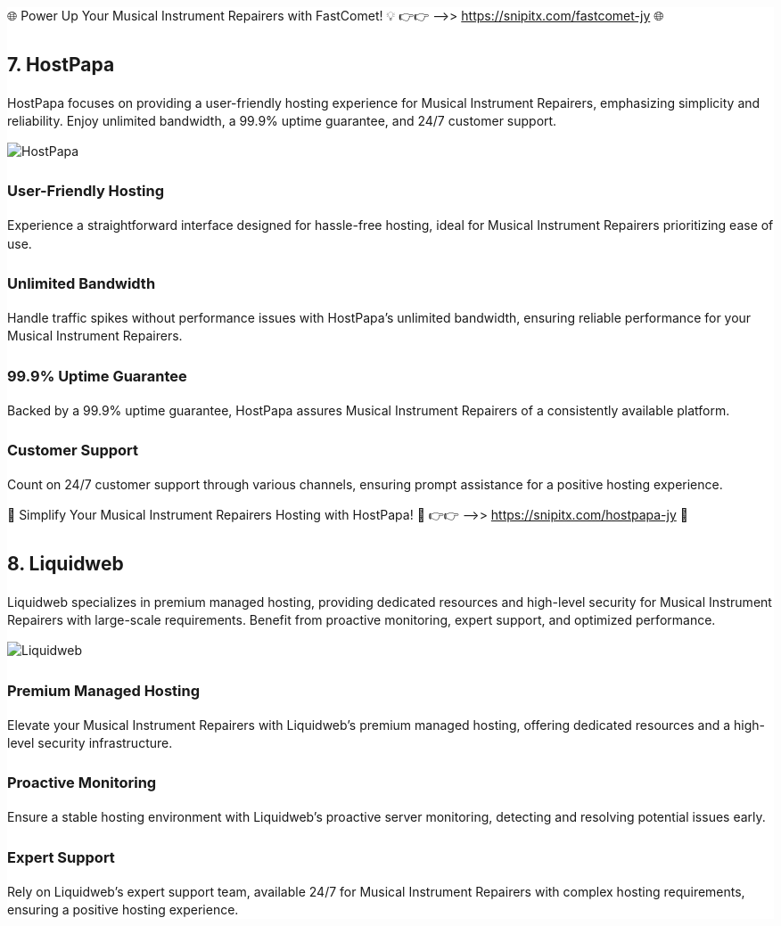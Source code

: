 🌐 Power Up Your Musical Instrument Repairers with FastComet! 💡
👉👉 -->> https://snipitx.com/fastcomet-jy 🌐

## 7. HostPapa

HostPapa focuses on providing a user-friendly hosting experience for Musical Instrument Repairers, emphasizing simplicity and reliability. Enjoy unlimited bandwidth, a 99.9% uptime guarantee, and 24/7 customer support.

![HostPapa](https://i.imgur.com/ouDTkvl.jpeg "HostPapa Hosting")

### User-Friendly Hosting
Experience a straightforward interface designed for hassle-free hosting, ideal for Musical Instrument Repairers prioritizing ease of use.

### Unlimited Bandwidth
Handle traffic spikes without performance issues with HostPapa’s unlimited bandwidth, ensuring reliable performance for your Musical Instrument Repairers.

### 99.9% Uptime Guarantee
Backed by a 99.9% uptime guarantee, HostPapa assures Musical Instrument Repairers of a consistently available platform.

### Customer Support
Count on 24/7 customer support through various channels, ensuring prompt assistance for a positive hosting experience.

🌈 Simplify Your Musical Instrument Repairers Hosting with HostPapa! 🚀
👉👉 -->> https://snipitx.com/hostpapa-jy 🚀

## 8. Liquidweb

Liquidweb specializes in premium managed hosting, providing dedicated resources and high-level security for Musical Instrument Repairers with large-scale requirements. Benefit from proactive monitoring, expert support, and optimized performance.

![Liquidweb](https://i.imgur.com/4IvT9SC.jpeg "Liquidweb Hosting")

### Premium Managed Hosting
Elevate your Musical Instrument Repairers with Liquidweb’s premium managed hosting, offering dedicated resources and a high-level security infrastructure.

### Proactive Monitoring
Ensure a stable hosting environment with Liquidweb’s proactive server monitoring, detecting and resolving potential issues early.

### Expert Support
Rely on Liquidweb’s expert support team, available 24/7 for Musical Instrument Repairers with complex hosting requirements, ensuring a positive hosting experience.
